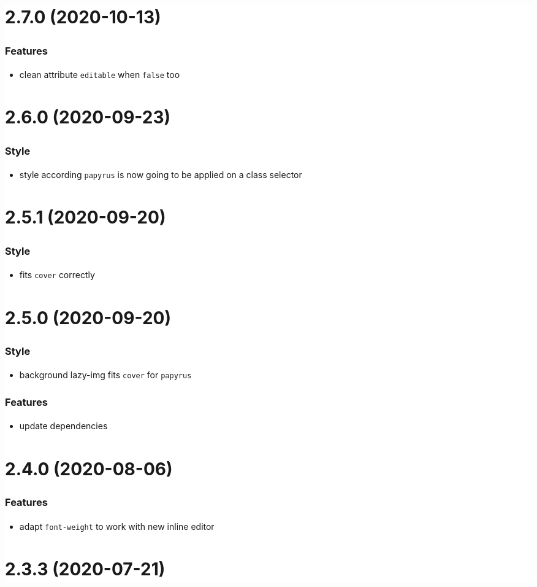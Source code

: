 <a name="2.7.0"></a>

# 2.7.0 (2020-10-13)

### Features

- clean attribute `editable` when `false` too

<a name="2.6.0"></a>

# 2.6.0 (2020-09-23)

### Style

- style according `papyrus` is now going to be applied on a class selector

<a name="2.5.1"></a>

# 2.5.1 (2020-09-20)

### Style

- fits `cover` correctly

<a name="2.5.0"></a>

# 2.5.0 (2020-09-20)

### Style

- background lazy-img fits `cover` for `papyrus`

### Features

- update dependencies

<a name="2.4.0"></a>

# 2.4.0 (2020-08-06)

### Features

- adapt `font-weight` to work with new inline editor

<a name="2.3.3"></a>

# 2.3.3 (2020-07-21)
